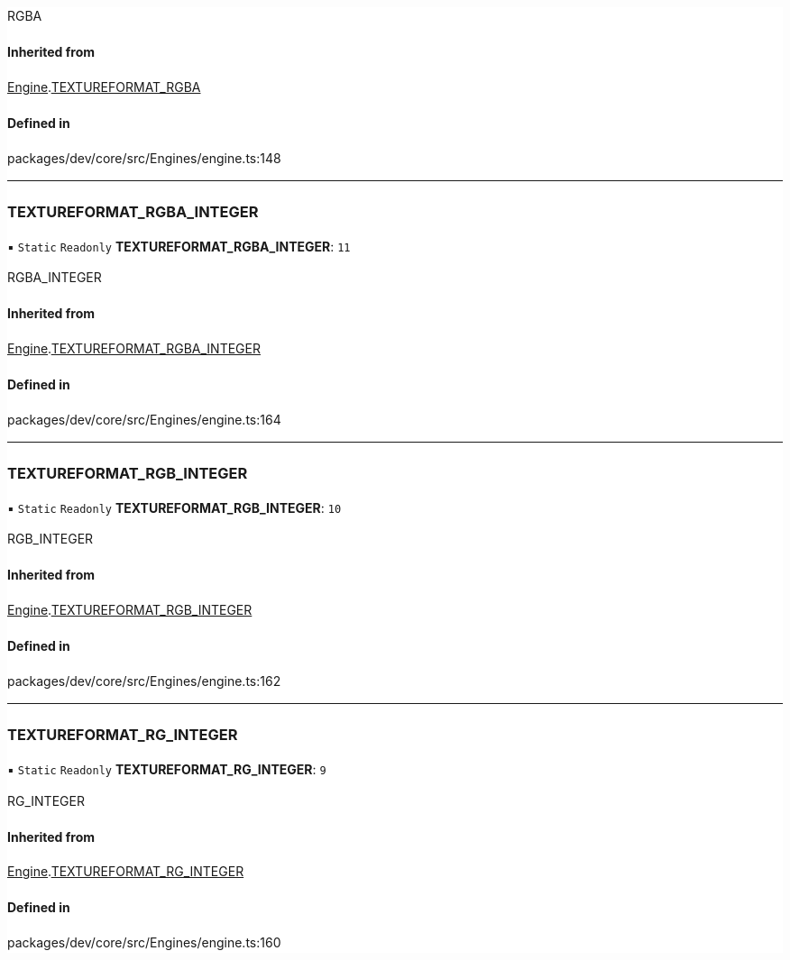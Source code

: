 RGBA

#### Inherited from

[Engine](Engine.md).[TEXTUREFORMAT_RGBA](Engine.md#textureformat_rgba)

#### Defined in

packages/dev/core/src/Engines/engine.ts:148

___

### TEXTUREFORMAT\_RGBA\_INTEGER

▪ `Static` `Readonly` **TEXTUREFORMAT\_RGBA\_INTEGER**: ``11``

RGBA_INTEGER

#### Inherited from

[Engine](Engine.md).[TEXTUREFORMAT_RGBA_INTEGER](Engine.md#textureformat_rgba_integer)

#### Defined in

packages/dev/core/src/Engines/engine.ts:164

___

### TEXTUREFORMAT\_RGB\_INTEGER

▪ `Static` `Readonly` **TEXTUREFORMAT\_RGB\_INTEGER**: ``10``

RGB_INTEGER

#### Inherited from

[Engine](Engine.md).[TEXTUREFORMAT_RGB_INTEGER](Engine.md#textureformat_rgb_integer)

#### Defined in

packages/dev/core/src/Engines/engine.ts:162

___

### TEXTUREFORMAT\_RG\_INTEGER

▪ `Static` `Readonly` **TEXTUREFORMAT\_RG\_INTEGER**: ``9``

RG_INTEGER

#### Inherited from

[Engine](Engine.md).[TEXTUREFORMAT_RG_INTEGER](Engine.md#textureformat_rg_integer)

#### Defined in

packages/dev/core/src/Engines/engine.ts:160
